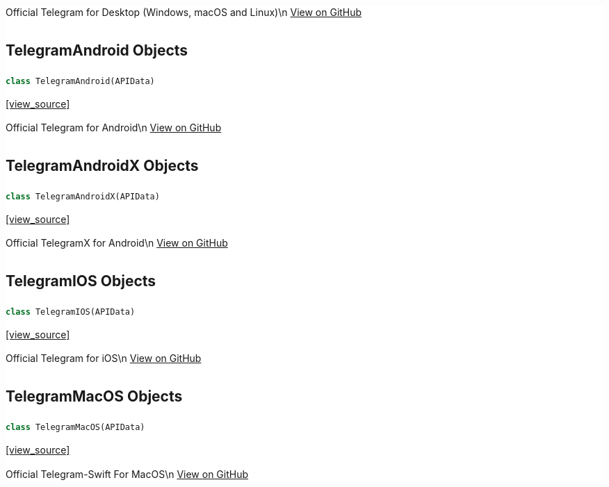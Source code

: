 Official Telegram for Desktop (Windows, macOS and Linux)\n
[View on GitHub](https://github.com/telegramdesktop/tdesktop)

<a id="apidata.APITemplate.TelegramAndroid"></a>

## TelegramAndroid Objects

```python
class TelegramAndroid(APIData)
```

[[view_source]](https://github.com/thedemons/opentele/blob/dee2df0aaab7f6f44f1259af12b2598a7cd9bcb0/src\apidata.py#L291)

Official Telegram for Android\n
[View on GitHub](https://github.com/DrKLO/Telegram)

<a id="apidata.APITemplate.TelegramAndroidX"></a>

## TelegramAndroidX Objects

```python
class TelegramAndroidX(APIData)
```

[[view_source]](https://github.com/thedemons/opentele/blob/dee2df0aaab7f6f44f1259af12b2598a7cd9bcb0/src\apidata.py#L305)

Official TelegramX for Android\n
[View on GitHub](https://github.com/DrKLO/Telegram)

<a id="apidata.APITemplate.TelegramIOS"></a>

## TelegramIOS Objects

```python
class TelegramIOS(APIData)
```

[[view_source]](https://github.com/thedemons/opentele/blob/dee2df0aaab7f6f44f1259af12b2598a7cd9bcb0/src\apidata.py#L319)

Official Telegram for iOS\n
[View on GitHub](https://github.com/TelegramMessenger/Telegram-iOS)

<a id="apidata.APITemplate.TelegramMacOS"></a>

## TelegramMacOS Objects

```python
class TelegramMacOS(APIData)
```

[[view_source]](https://github.com/thedemons/opentele/blob/dee2df0aaab7f6f44f1259af12b2598a7cd9bcb0/src\apidata.py#L335)

Official Telegram-Swift For MacOS\n
[View on GitHub](https://github.com/overtake/TelegramSwift)
